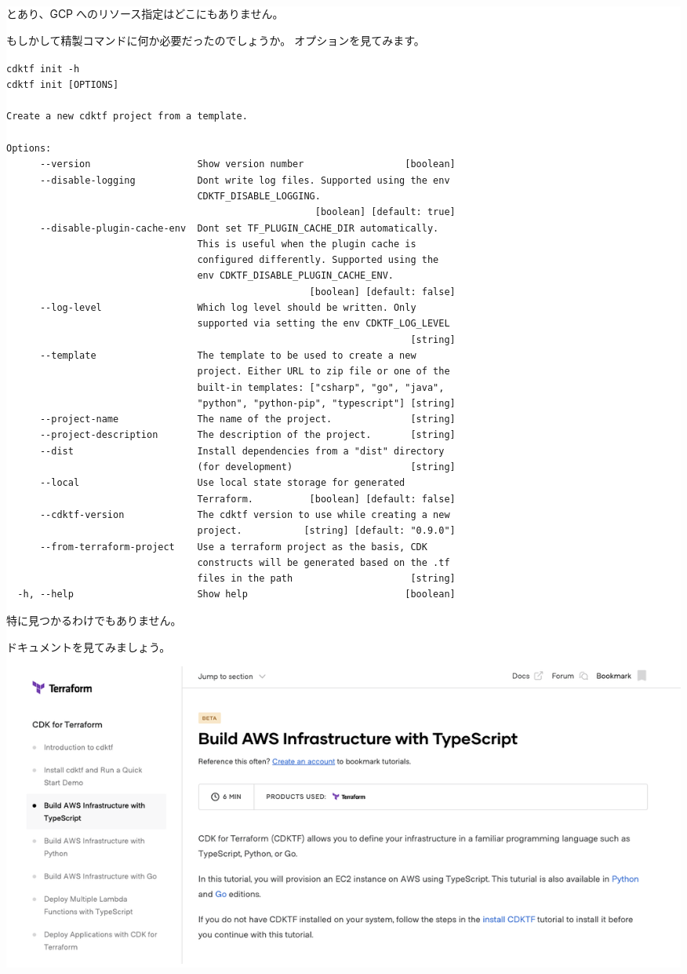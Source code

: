とあり、GCP へのリソース指定はどこにもありません。

もしかして精製コマンドに何か必要だったのでしょうか。
オプションを見てみます。

```
cdktf init -h
cdktf init [OPTIONS]

Create a new cdktf project from a template.

Options:
      --version                   Show version number                  [boolean]
      --disable-logging           Dont write log files. Supported using the env
                                  CDKTF_DISABLE_LOGGING.
                                                       [boolean] [default: true]
      --disable-plugin-cache-env  Dont set TF_PLUGIN_CACHE_DIR automatically.
                                  This is useful when the plugin cache is
                                  configured differently. Supported using the
                                  env CDKTF_DISABLE_PLUGIN_CACHE_ENV.
                                                      [boolean] [default: false]
      --log-level                 Which log level should be written. Only
                                  supported via setting the env CDKTF_LOG_LEVEL
                                                                        [string]
      --template                  The template to be used to create a new
                                  project. Either URL to zip file or one of the
                                  built-in templates: ["csharp", "go", "java",
                                  "python", "python-pip", "typescript"] [string]
      --project-name              The name of the project.              [string]
      --project-description       The description of the project.       [string]
      --dist                      Install dependencies from a "dist" directory
                                  (for development)                     [string]
      --local                     Use local state storage for generated
                                  Terraform.          [boolean] [default: false]
      --cdktf-version             The cdktf version to use while creating a new
                                  project.           [string] [default: "0.9.0"]
      --from-terraform-project    Use a terraform project as the basis, CDK
                                  constructs will be generated based on the .tf
                                  files in the path                     [string]
  -h, --help                      Show help                            [boolean]
```

特に見つかるわけでもありません。

ドキュメントを見てみましょう。

![ドキュメント](./doc.png)